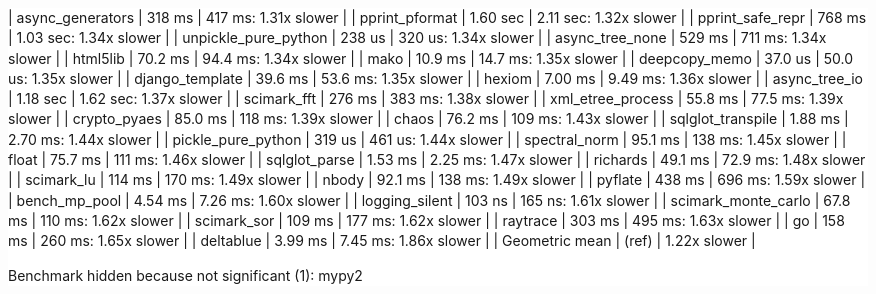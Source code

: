 | async_generators        | 318 ms                                                                    | 417 ms: 1.31x slower                                                       |
| pprint_pformat          | 1.60 sec                                                                  | 2.11 sec: 1.32x slower                                                     |
| pprint_safe_repr        | 768 ms                                                                    | 1.03 sec: 1.34x slower                                                     |
| unpickle_pure_python    | 238 us                                                                    | 320 us: 1.34x slower                                                       |
| async_tree_none         | 529 ms                                                                    | 711 ms: 1.34x slower                                                       |
| html5lib                | 70.2 ms                                                                   | 94.4 ms: 1.34x slower                                                      |
| mako                    | 10.9 ms                                                                   | 14.7 ms: 1.35x slower                                                      |
| deepcopy_memo           | 37.0 us                                                                   | 50.0 us: 1.35x slower                                                      |
| django_template         | 39.6 ms                                                                   | 53.6 ms: 1.35x slower                                                      |
| hexiom                  | 7.00 ms                                                                   | 9.49 ms: 1.36x slower                                                      |
| async_tree_io           | 1.18 sec                                                                  | 1.62 sec: 1.37x slower                                                     |
| scimark_fft             | 276 ms                                                                    | 383 ms: 1.38x slower                                                       |
| xml_etree_process       | 55.8 ms                                                                   | 77.5 ms: 1.39x slower                                                      |
| crypto_pyaes            | 85.0 ms                                                                   | 118 ms: 1.39x slower                                                       |
| chaos                   | 76.2 ms                                                                   | 109 ms: 1.43x slower                                                       |
| sqlglot_transpile       | 1.88 ms                                                                   | 2.70 ms: 1.44x slower                                                      |
| pickle_pure_python      | 319 us                                                                    | 461 us: 1.44x slower                                                       |
| spectral_norm           | 95.1 ms                                                                   | 138 ms: 1.45x slower                                                       |
| float                   | 75.7 ms                                                                   | 111 ms: 1.46x slower                                                       |
| sqlglot_parse           | 1.53 ms                                                                   | 2.25 ms: 1.47x slower                                                      |
| richards                | 49.1 ms                                                                   | 72.9 ms: 1.48x slower                                                      |
| scimark_lu              | 114 ms                                                                    | 170 ms: 1.49x slower                                                       |
| nbody                   | 92.1 ms                                                                   | 138 ms: 1.49x slower                                                       |
| pyflate                 | 438 ms                                                                    | 696 ms: 1.59x slower                                                       |
| bench_mp_pool           | 4.54 ms                                                                   | 7.26 ms: 1.60x slower                                                      |
| logging_silent          | 103 ns                                                                    | 165 ns: 1.61x slower                                                       |
| scimark_monte_carlo     | 67.8 ms                                                                   | 110 ms: 1.62x slower                                                       |
| scimark_sor             | 109 ms                                                                    | 177 ms: 1.62x slower                                                       |
| raytrace                | 303 ms                                                                    | 495 ms: 1.63x slower                                                       |
| go                      | 158 ms                                                                    | 260 ms: 1.65x slower                                                       |
| deltablue               | 3.99 ms                                                                   | 7.45 ms: 1.86x slower                                                      |
| Geometric mean          | (ref)                                                                     | 1.22x slower                                                               |

Benchmark hidden because not significant (1): mypy2
